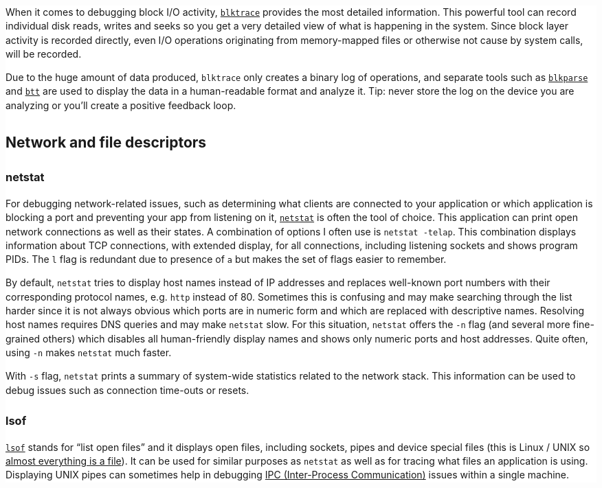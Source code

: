 When it comes to debugging block I/O activity, [`blktrace`](http://linux.die.net/man/8/blktrace) provides the most detailed
information. This powerful tool can record individual disk reads, writes and seeks so you get a very detailed view of what is happening
in the system. Since block layer activity is recorded directly, even I/O operations originating from memory-mapped files or otherwise
not cause by system calls, will be recorded.

Due to the huge amount of data produced, `blktrace` only creates a binary log of operations, and separate tools such as
[`blkparse`](http://linux.die.net/man/1/blkparse) and [`btt`](http://linux.die.net/man/1/btt) are used to display
the data in a human-readable format and analyze it. Tip: never store the log on the device you are analyzing or you’ll create a positive
feedback loop.

## Network and file descriptors<a id="network-and-file"></a>

### netstat

For debugging network-related issues, such as determining what clients are connected to your application or which application is blocking a port
and preventing your app from listening on it, [`netstat`](http://linux.die.net/man/8/netstat) is often the tool of choice.
This application can print open network connections as well as their states. A combination of options I often use is `netstat -telap`. This
combination displays information about TCP connections, with extended display, for all connections, including listening sockets and shows
program PIDs. The `l` flag is redundant due to presence of `a` but makes the set of flags easier to remember.

By default, `netstat` tries to display host names instead of IP addresses and replaces well-known port numbers with their
corresponding protocol names, e.g. `http` instead of 80. Sometimes this is confusing and may make searching through the
list harder since it is not always obvious which ports are in numeric form and which are replaced with descriptive names. Resolving host
names requires DNS queries and may make `netstat` slow. For this situation, `netstat` offers the `-n` flag (and
several more fine-grained others) which disables all human-friendly display names and shows only numeric ports and host addresses. Quite
often, using `-n` makes `netstat` much faster.

With `-s` flag, `netstat` prints a summary of system-wide statistics related to the network stack. This information can be
used to debug issues such as connection time-outs or resets.

### lsof<a id="lsof"></a>

[`lsof`](http://linux.die.net/man/8/lsof) stands for “list open files” and it displays open files, including sockets, pipes and
device special files (this is Linux / UNIX so [almost everything is a file](http://en.wikipedia.org/wiki/Everything_is_a_file)).
It can be used for similar purposes as `netstat` as well as for tracing what files an application is
using. Displaying UNIX pipes can sometimes help in debugging
[IPC (Inter-Process Communication)](http://en.wikipedia.org/wiki/Inter-process_communication) issues within a single machine.
